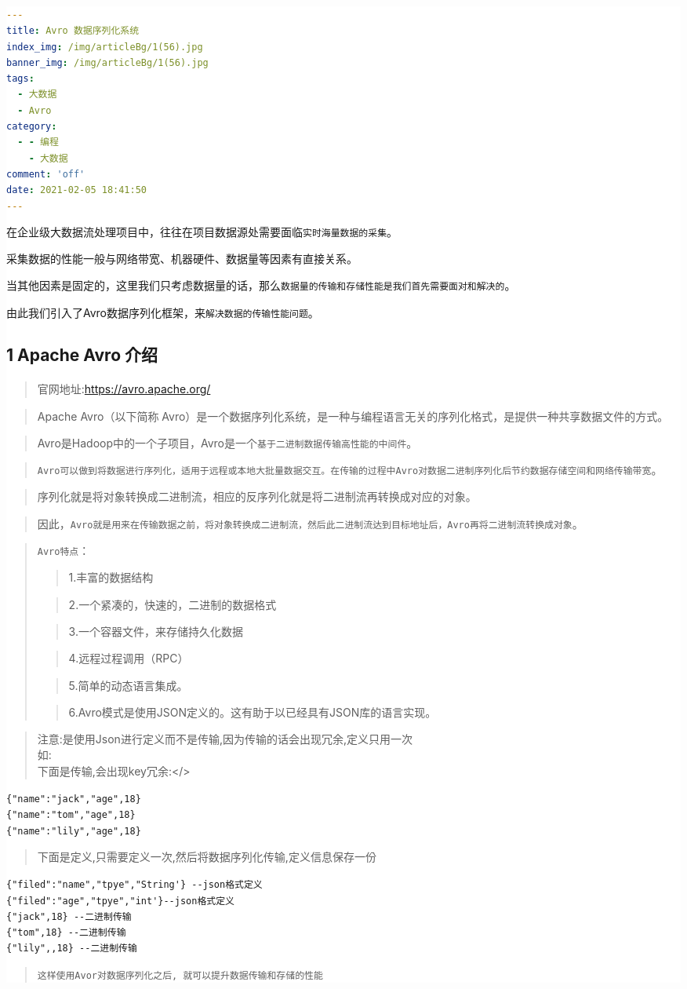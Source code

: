 ```yaml
---
title: Avro 数据序列化系统
index_img: /img/articleBg/1(56).jpg
banner_img: /img/articleBg/1(56).jpg
tags:
  - 大数据
  - Avro
category:
  - - 编程
    - 大数据
comment: 'off'
date: 2021-02-05 18:41:50
---
```


在企业级大数据流处理项目中，往往在项目数据源处需要面临`实时海量数据的采集`。

采集数据的性能一般与网络带宽、机器硬件、数据量等因素有直接关系。

当其他因素是固定的，这里我们只考虑数据量的话，那么`数据量的传输和存储性能是我们首先需要面对和解决的`。

由此我们引入了Avro数据序列化框架，来`解决数据的传输性能问题`。



## 1 Apache Avro 介绍

> 官网地址:https://avro.apache.org/

> Apache Avro（以下简称 Avro）是一个数据序列化系统，是一种与编程语言无关的序列化格式，是提供一种共享数据文件的方式。

> Avro是Hadoop中的一个子项目，Avro是一个`基于二进制数据传输高性能的中间件`。

> `Avro可以做到将数据进行序列化，适用于远程或本地大批量数据交互。在传输的过程中Avro对数据二进制序列化后节约数据存储空间和网络传输带宽`。

> 序列化就是将对象转换成二进制流，相应的反序列化就是将二进制流再转换成对应的对象。

> 因此，`Avro就是用来在传输数据之前，将对象转换成二进制流，然后此二进制流达到目标地址后，Avro再将二进制流转换成对象`。

> `Avro特点`：
>> 1.丰富的数据结构
> 
>> 2.一个紧凑的，快速的，二进制的数据格式
> 
>> 3.一个容器文件，来存储持久化数据
> 
>> 4.远程过程调用（RPC）
> 
>> 5.简单的动态语言集成。
> 
>> 6.Avro模式是使用JSON定义的。这有助于以已经具有JSON库的语言实现。

> 注意:是使用Json进行定义而不是传输,因为传输的话会出现冗余,定义只用一次<br/>
> 如:<br/>
> 下面是传输,会出现key冗余:</>
```
{"name":"jack","age",18}
{"name":"tom","age",18}
{"name":"lily","age",18}
```
> 下面是定义,只需要定义一次,然后将数据序列化传输,定义信息保存一份
```
{"filed":"name","tpye","String'} --json格式定义
{"filed":"age","tpye","int'}--json格式定义
{"jack",18} --二进制传输
{"tom",18} --二进制传输
{"lily",,18} --二进制传输
```
> `这样使用Avor对数据序列化之后, 就可以提升数据传输和存储的性能`